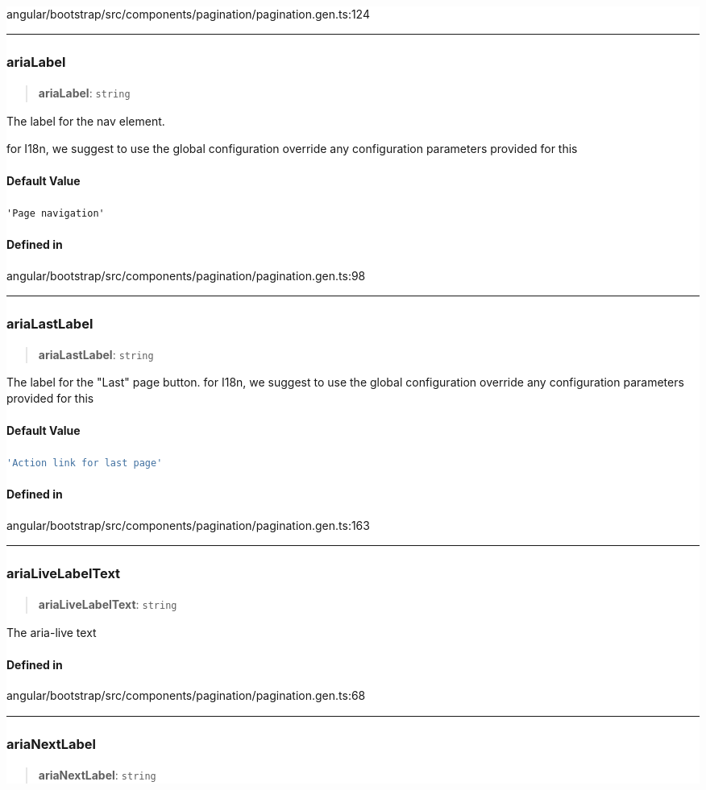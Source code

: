 angular/bootstrap/src/components/pagination/pagination.gen.ts:124

***

### ariaLabel

> **ariaLabel**: `string`

The label for the nav element.

for I18n, we suggest to use the global configuration
override any configuration parameters provided for this

#### Default Value

`'Page navigation'`

#### Defined in

angular/bootstrap/src/components/pagination/pagination.gen.ts:98

***

### ariaLastLabel

> **ariaLastLabel**: `string`

The label for the "Last" page button.
for I18n, we suggest to use the global configuration
override any configuration parameters provided for this

#### Default Value

```ts
'Action link for last page'
```

#### Defined in

angular/bootstrap/src/components/pagination/pagination.gen.ts:163

***

### ariaLiveLabelText

> **ariaLiveLabelText**: `string`

The aria-live text

#### Defined in

angular/bootstrap/src/components/pagination/pagination.gen.ts:68

***

### ariaNextLabel

> **ariaNextLabel**: `string`
